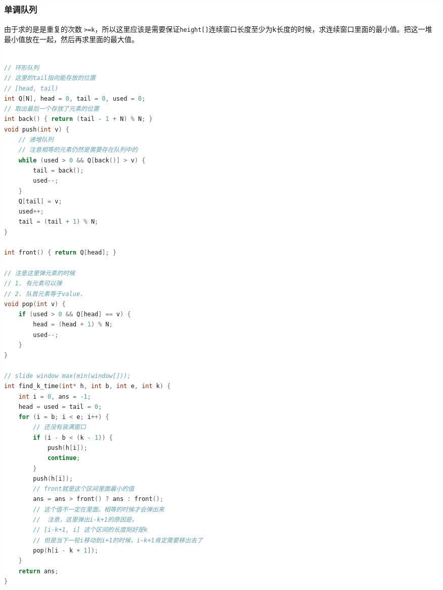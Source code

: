 ### 单调队列

由于求的是是重复的次数 `>=k`，所以这里应该是需要保证`height[]`连续窗口长度至少为k长度的时候，求连续窗口里面的最小值。把这一堆最小值放在一起，然后再求里面的最大值。

```Cpp

// 环形队列
// 这里的tail指向能存放的位置
// [head, tail)
int Q[N], head = 0, tail = 0, used = 0;
// 取出最后一个存放了元素的位置
int back() { return (tail - 1 + N) % N; }
void push(int v) {
    // 递增队列
    // 注意相等的元素仍然是需要存在队列中的
    while (used > 0 && Q[back()] > v) {
        tail = back();
        used--;
    }
    Q[tail] = v;
    used++;
    tail = (tail + 1) % N;
}

int front() { return Q[head]; }

// 注意这里弹元素的时候
// 1. 有元素可以弹
// 2. 队首元素等于value.
void pop(int v) {
    if (used > 0 && Q[head] == v) {
        head = (head + 1) % N;
        used--;
    }
}

// slide window max(min(window[]));
int find_k_time(int* h, int b, int e, int k) {
    int i = 0, ans = -1;
    head = used = tail = 0;
    for (i = b; i < e; i++) {
        // 还没有装满窗口
        if (i - b < (k - 1)) {
            push(h[i]);
            continue;
        }
        push(h[i]);
        // front就是这个区间里面最小的值
        ans = ans > front() ? ans : front();
        // 这个值不一定在里面。相等的时候才会弹出来
        //  注意，这里弹出i-k+1的原因是。
        // [i-k+1, i] 这个区间的长度刚好是k
        // 但是当下一轮i移动到i+1的时候，i-k+1肯定需要移出去了
        pop(h[i - k + 1]);
    }
    return ans;
}
```
